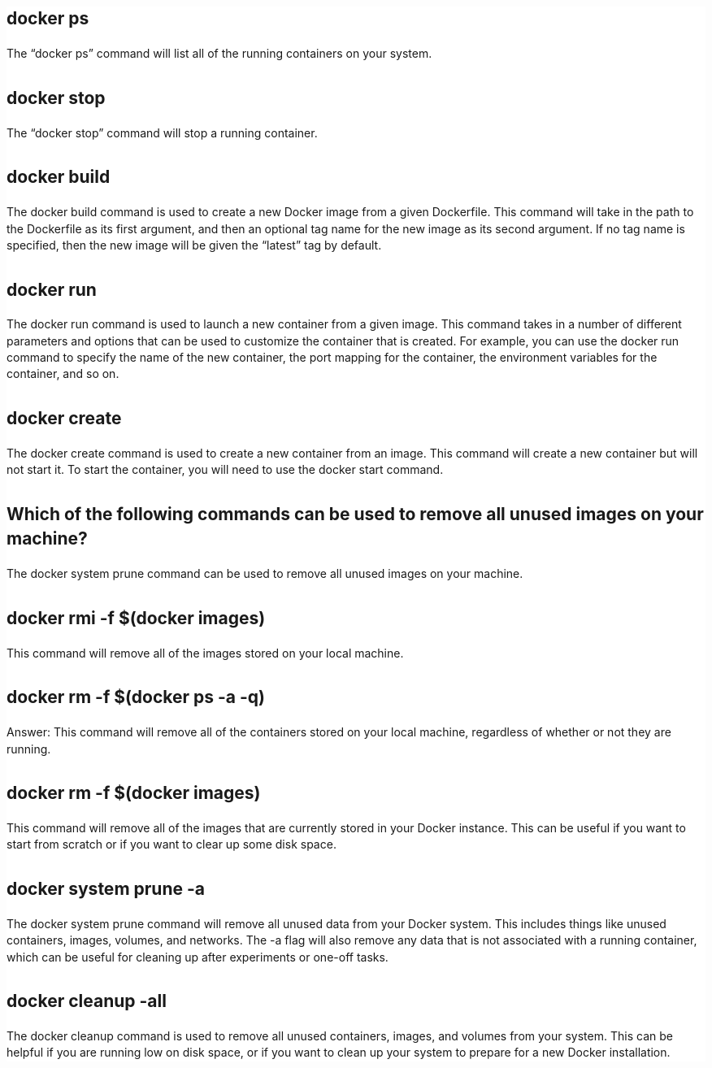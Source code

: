 ## docker ps
The “docker ps” command will list all of the running containers on your system.

## docker stop
The “docker stop” command will stop a running container.

## docker build
The docker build command is used to create a new Docker image from a given Dockerfile. This command will take in the path to the Dockerfile as its first argument, and then an optional tag name for the new image as its second argument. If no tag name is specified, then the new image will be given the “latest” tag by default.

## docker run
The docker run command is used to launch a new container from a given image. This command takes in a number of different parameters and options that can be used to customize the container that is created. For example, you can use the docker run command to specify the name of the new container, the port mapping for the container, the environment variables for the container, and so on.

## docker create
The docker create command is used to create a new container from an image. This command will create a new container but will not start it. To start the container, you will need to use the docker start command.

## Which of the following commands can be used to remove all unused images on your machine?
The docker system prune command can be used to remove all unused images on your machine.

## docker rmi -f $(docker images)
This command will remove all of the images stored on your local machine.

## docker rm -f $(docker ps -a -q)
Answer: This command will remove all of the containers stored on your local machine, regardless of whether or not they are running.

## docker rm -f $(docker images)
This command will remove all of the images that are currently stored in your Docker instance. This can be useful if you want to start from scratch or if you want to clear up some disk space.

## docker system prune -a
The docker system prune command will remove all unused data from your Docker system. This includes things like unused containers, images, volumes, and networks. The -a flag will also remove any data that is not associated with a running container, which can be useful for cleaning up after experiments or one-off tasks.

## docker cleanup -all
The docker cleanup command is used to remove all unused containers, images, and volumes from your system. This can be helpful if you are running low on disk space, or if you want to clean up your system to prepare for a new Docker installation.
